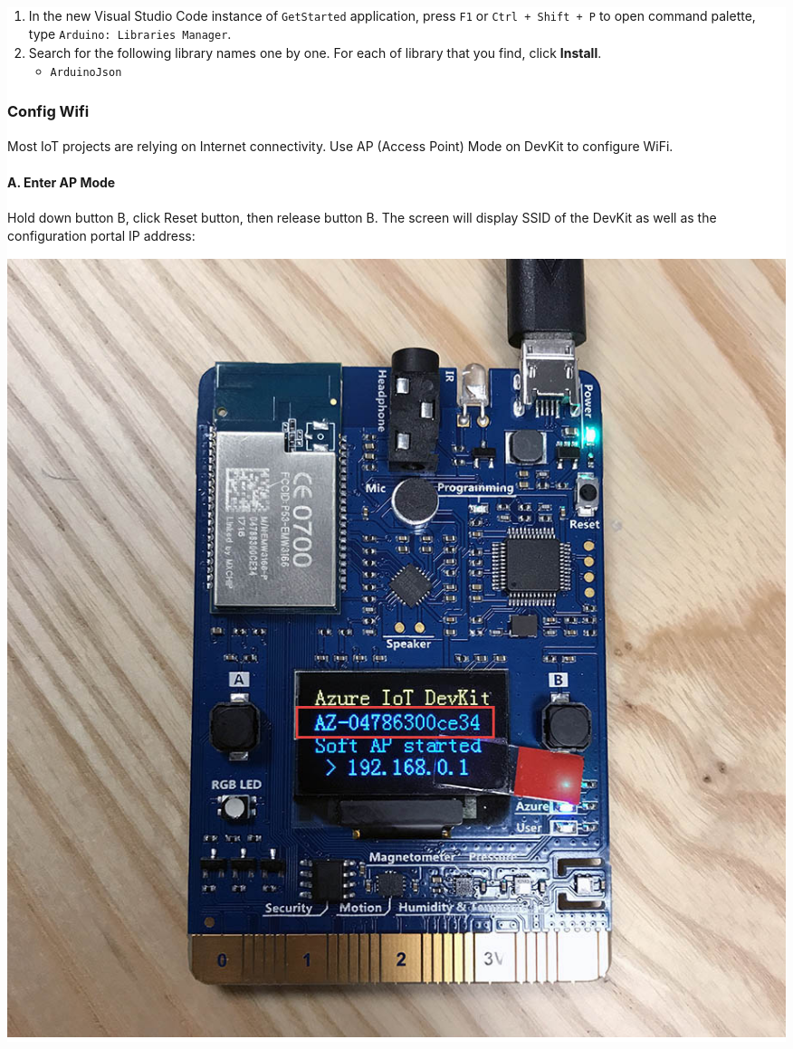 1. In the new Visual Studio Code instance of `GetStarted` application, press `F1` or `Ctrl + Shift + P` to open command palette, type `Arduino: Libraries Manager`.
1. Search for the following library names one by one. For each of library that you find, click **Install**.
   * `ArduinoJson`

### Config Wifi

Most IoT projects are relying on Internet connectivity. Use AP (Access Point) Mode on DevKit to configure WiFi.

#### A. Enter AP Mode

Hold down button B, click Reset button, then release button B. The screen will display SSID of the DevKit as well as the configuration portal IP address:

![getting-started-wifi-ap](../assets/images/happy-path-wifi-ap.jpg)
